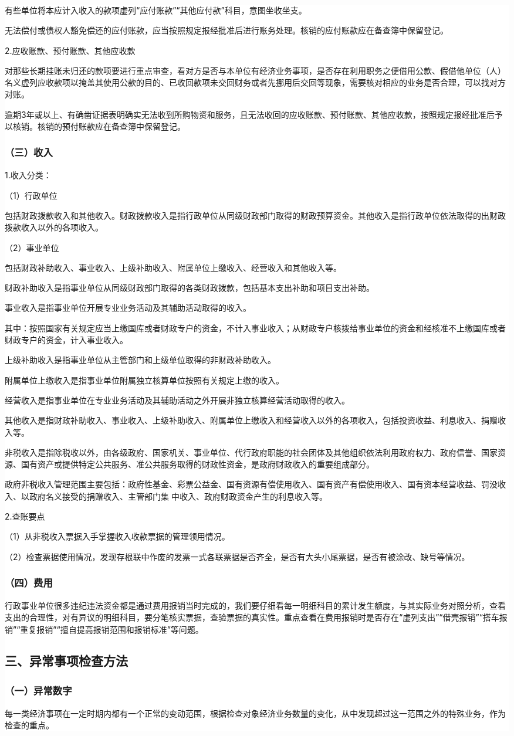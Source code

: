 有些单位将本应计入收入的款项虚列“应付账款”“其他应付款”科目，意图坐收坐支。    

无法偿付或债权人豁免偿还的应付账款，应当按照规定报经批准后进行账务处理。核销的应付账款应在备查簿中保留登记。    

2.应收账款、预付账款、其他应收款

对那些长期挂账未归还的款项要进行重点审查，看对方是否与本单位有经济业务事项，是否存在利用职务之便借用公款、假借他单位（人）名义虚列应收款项以掩盖其使用公款的目的、已收回款项未交回财务或者先挪用后交回等现象，需要核对相应的业务是否合理，可以找对方对账。    

逾期3年或以上、有确凿证据表明确实无法收到所购物资和服务，且无法收回的应收账款、预付账款、其他应收款，按照规定报经批准后予以核销。核销的预付账款应在备查簿中保留登记。

### （三）收入

1.收入分类：

（1）行政单位   

包括财政拨款收入和其他收入。财政拨款收入是指行政单位从同级财政部门取得的财政预算资金。其他收入是指行政单位依法取得的出财政拨款收入以外的各项收入。   

（2）事业单位

包括财政补助收入、事业收入、上级补助收入、附属单位上缴收入、经营收入和其他收入等。

财政补助收入是指事业单位从同级财政部门取得的各类财政拨款，包括基本支出补助和项目支出补助。

事业收入是指事业单位开展专业业务活动及其辅助活动取得的收入。

其中：按照国家有关规定应当上缴国库或者财政专户的资金，不计入事业收入；从财政专户核拨给事业单位的资金和经核准不上缴国库或者财政专户的资金，计入事业收入。

上级补助收入是指事业单位从主管部门和上级单位取得的非财政补助收入。

附属单位上缴收入是指事业单位附属独立核算单位按照有关规定上缴的收入。

经营收入是指事业单位在专业业务活动及其辅助活动之外开展非独立核算经营活动取得的收入。

其他收入是指财政补助收入、事业收入、上级补助收入、附属单位上缴收入和经营收入以外的各项收入，包括投资收益、利息收入、捐赠收入等。

非税收入是指除税收以外，由各级政府、国家机关、事业单位、代行政府职能的社会团体及其他组织依法利用政府权力、政府信誉、国家资源、国有资产或提供特定公共服务、准公共服务取得的财政性资金，是政府财政收入的重要组成部分。

政府非税收入管理范围主要包括：政府性基金、彩票公益金、国有资源有偿使用收入、国有资产有偿使用收入、国有资本经营收益、罚没收入、以政府名义接受的捐赠收入、主管部门集 中收入、政府财政资金产生的利息收入等。

2.查账要点 

（1）从非税收入票据入手掌握收入收款票据的管理领用情况。

（2）检查票据使用情况，发现存根联中作废的发票一式各联票据是否齐全，是否有大头小尾票据，是否有被涂改、缺号等情况。

### （四）费用

行政事业单位很多违纪违法资金都是通过费用报销当时完成的，我们要仔细看每一明细科目的累计发生额度，与其实际业务对照分析，查看支出的合理性，对有异议的明细科目，要分笔核实票据，查验票据的真实性。重点查看在费用报销时是否存在“虚列支出”“借壳报销”“搭车报销”“重复报销”“擅自提高报销范围和报销标准”等问题。                              

## 三、异常事项检查方法

### （一）异常数字

每一类经济事项在一定时期内都有一个正常的变动范围，根据检查对象经济业务数量的变化，从中发现超过这一范围之外的特殊业务，作为检查的重点。  

